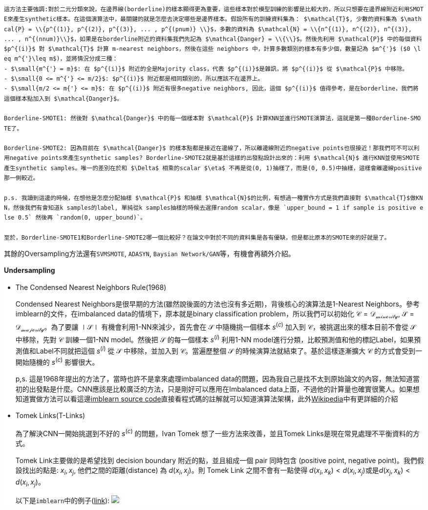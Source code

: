     這方法主要強調:對於二元分類來說，在邊界線(borderline)的樣本顯得更為重要，這些樣本對於模型訓練的影響是比較大的，所以只想要在邊界線附近利用SMOTE來產生synthetic樣本。在這個演算法中，最關鍵的就是怎麼去決定哪些是邊界樣本。假設所有的訓練資料集為： $\mathcal{T}$, 少數的資料集為 $\mathcal{P} = \\{p^{(1)}, p^{(2)}, p^{(3)}, ... , p^{(pnum)} \\}$，多數的資料為 $\mathcal{N} = \\{n^{(1)}, n^{(2)}, n^{(3)}, ... , n^{(nnum)}\\}$，如果是在borderline附近的資料集我們先記為 $\mathcal{Danger} = \\{\\}$。然後先利用 $\mathcal{P}$ 中的每個資料 $p^{(i)}$ 對 $\mathcal{T}$ 計算 m-nearest neighbors，然後在這些 neighbors 中，計算多數類別的樣本有多少個，數量記為 $m^{'}$ ($0 \leq m^{'}\leq m$)，並將情況分成三種：
    - $\small{m^{'} = m}$: 在 $p^{(i)}$ 附近的全是Majority class，代表 $p^{(i)}$是雜訊，將 $p^{(i)}$ 從 $\mathcal{P}$ 中移除。
    - $\small{0 <= m^{'} <= m/2}$: $p^{(i)}$ 附近都是相同類別的，所以應該不在邊界上。
    - $\small{m/2 <= m{'} <= m}$: 在 $p^{(i)}$ 附近有很多negative neighbors, 因此，這個 $p^{(i)}$ 值得參考，是在borderline，我們將這個樣本點加入到 $\mathcal{Danger}$。
    
    Borderline-SMOTE1: 然後對 $\mathcal{Danger}$ 中的每一個樣本對 $\mathcal{P}$ 計算KNN並進行SMOTE演算法，這就是第一種Borderline-SMOTE了。

    Borderline-SMOTE2: 因為目前在 $\mathcal{Danger}$ 的樣本點都是接近在邊線了，所以離邊線附近的negative points也很接近！那我們可不可以利用negative points來產生synthetic samples? Borderline-SMOTE2就是基於這樣的出發點設計出來的：利用 $\mathcal{N}$ 進行KNN並使用SMOTE產生synthetic samples。唯一的差別在於和 $\Delta$ 相乘的scalar $\eta$ 不再是從(0, 1)抽樣了，而是(0, 0.5)中抽樣，這樣會離邊線positive那一側較近。
    
    p.s. 我讀到這邊的時候，在想他是怎麼分配抽樣 $\mathcal{P}$ 和抽樣 $\mathcal{N}$的比例，有想過一種實作方式是我們直接對 $\mathcal{T}$做KNN，然後我們有會知道k samples的label, 單純從k samples抽樣的時候去選擇random scalar，像是 `upper_bound = 1 if sample is positive else 0.5` 然後再 `random(0, upper_bound)`。

    至於，Borderline-SMOTE1和Borderline-SMOTE2哪一個比較好？在論文中對於不同的資料集是各有優缺，但是都比原本的SMOTE來的好就是了。

其餘的Oversampling方法還有`SVMSMOTE`, `ADASYN`, `Baysian Network/GAN`等，有機會再額外介紹。

**Undersampling**
  - The Condensed Nearest Neighbors Rule(1968)
  
    Condensed Nearest Neighbors是很早期的方法(雖然說後面的方法也沒有多近期)，背後核心的演算法是1-Nearest Neighbors。參考imblearn的文件，在imbalanced data的情境下，原本就是binary classification problem，所以我們可以初始化 $\mathcal{C} = \mathcal{D_{minority}}, ~\mathcal{S} = \mathcal{D_{majority}}$。為了要讓 $\mid\mathcal{S}\mid$ 有機會利用1-NN來減少，首先會在 $\mathcal{S}$ 中隨機挑一個樣本 $s^{(c)}$ 加入到 $\mathcal{C}$，被挑選出來的樣本目前不會從 $\mathcal{S}$ 中移除，先對 $\mathcal{C}$ 訓練一個1-NN model。然後把 $\mathcal{S}$ 的每一個樣本 $s^{(i)}$ 利用1-NN model進行分類，比較預測值和他的標記Label，如果預測值和Label不同就把這個 $s^{(i)}$ 從 $\mathcal{S}$ 中移除，並加入到 $\mathcal{C}$。當遍歷整個 $\mathcal{S}$ 的時候演算法就結束了。基於這樣逐漸擴大 $\mathcal{C}$ 的方式會受到一開始隨機的 $s^{(c)}$ 影響很大。 

    p,s. 這是1968年提出的方法了，當時也許不是拿來處理imbalanced data的問題，因為我自己是找不太到原始論文的內容，無法知道當初的出發點是什麼。CNN應該是比較廣泛的方法，只是剛好可以應用在Imbalanced data上面，不過他的計算量也確實很驚人。如果想知道實做方法可以看這邊[imblearn source code](https://github.com/scikit-learn-contrib/imbalanced-learn/blob/12b2e0d/imblearn/under_sampling/_prototype_selection/_condensed_nearest_neighbour.py#L152)直接看程式碼的註解就可以知道演算法架構，此外[Wikipedia](https://en.wikipedia.org/wiki/K-nearest_neighbors_algorithm#CNN_for_data_reduction)中有更詳細的介紹
    
- Tomek Links(T-Links)

    為了解決CNN一開始挑選到不好的 $s^{(c)}$ 的問題，Ivan Tomek 想了一些方法來改善，並且Tomek Links是現在常見處理不平衡資料的方式。

    Tomek Link主要做的是希望找到 decision boundary 附近的點，並且組成一個 pair 同時包含 (positive point, negative point)。我們假設找出的點是: $x_i, x_j$, 他們之間的距離(distance) 為 $d(x_i, x_j)$。則 Tomek Link 之間不會有一點使得 $d(x_i, x_k) < d(x_i, x_j)$或是$d(x_j, x_k) < d(x_i, x_j)$。

    以下是`imblearn`中的例子([link](https://imbalanced-learn.readthedocs.io/en/stable/auto_examples/under-sampling/plot_illustration_tomek_links.html#illustration-of-the-definition-of-a-tomek-link)):
    ![](https://imbalanced-learn.readthedocs.io/en/stable/_images/sphx_glr_plot_illustration_tomek_links_001.png)
    